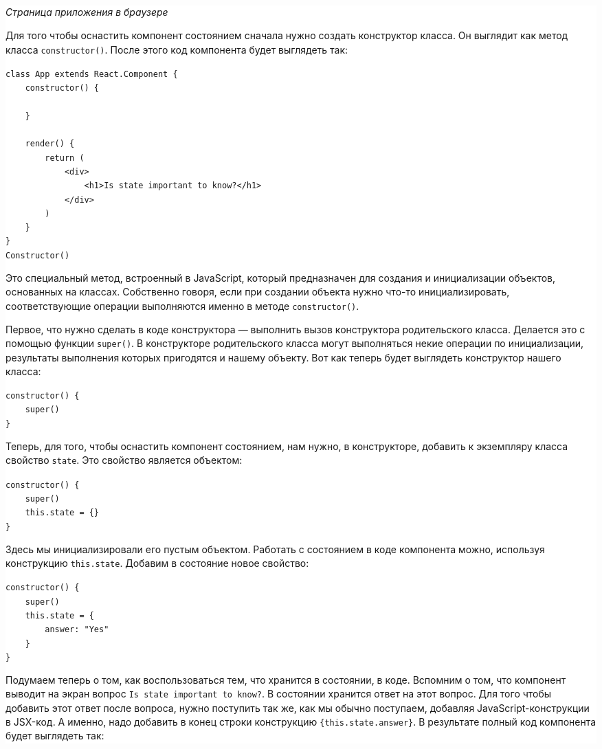 _Страница приложения в браузере_

Для того чтобы оснастить компонент состоянием сначала нужно создать конструктор класса. Он выглядит как метод класса `constructor()`. После этого код компонента будет выглядеть так:

    class App extends React.Component {
        constructor() {
            
        }
        
        render() {
            return (
                <div>
                    <h1>Is state important to know?</h1>
                </div>
            )
        }
    }
    Constructor()

Это специальный метод, встроенный в JavaScript, который предназначен для создания и инициализации объектов, основанных на классах. Собственно говоря, если при создании объекта нужно что-то инициализировать, соответствующие операции выполняются именно в методе `constructor()`.

Первое, что нужно сделать в коде конструктора — выполнить вызов конструктора родительского класса. Делается это с помощью функции `super()`. В конструкторе родительского класса могут выполняться некие операции по инициализации, результаты выполнения которых пригодятся и нашему объекту. Вот как теперь будет выглядеть конструктор нашего класса:

    constructor() {
        super()
    }

Теперь, для того, чтобы оснастить компонент состоянием, нам нужно, в конструкторе, добавить к экземпляру класса свойство `state`. Это свойство является объектом:

    constructor() {
        super()
        this.state = {}
    }

Здесь мы инициализировали его пустым объектом. Работать с состоянием в коде компонента можно, используя конструкцию `this.state`. Добавим в состояние новое свойство:

    constructor() {
        super()
        this.state = {
            answer: "Yes"
        }
    }

Подумаем теперь о том, как воспользоваться тем, что хранится в состоянии, в коде. Вспомним о том, что компонент выводит на экран вопрос `Is state important to know?`. В состоянии хранится ответ на этот вопрос. Для того чтобы добавить этот ответ после вопроса, нужно поступить так же, как мы обычно поступаем, добавляя JavaScript-конструкции в JSX-код. А именно, надо добавить в конец строки конструкцию `{this.state.answer}`. В результате полный код компонента будет выглядеть так:
